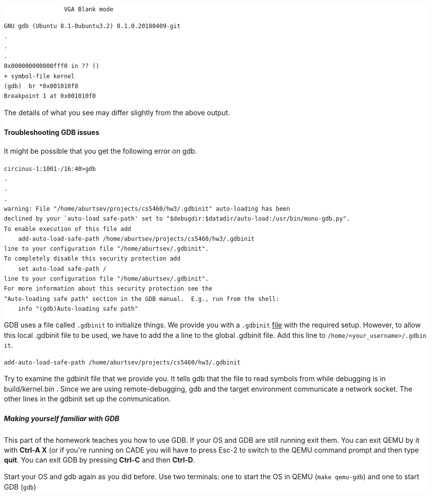 
                     VGA Blank mode



```    
GNU gdb (Ubuntu 8.1-0ubuntu3.2) 8.1.0.20180409-git
.
.
.
0x000000000000fff0 in ?? ()
+ symbol-file kernel
(gdb)  br *0x001010f0 
Breakpoint 1 at 0x001010f0
```
The details of what you see may differ slightly from the above output.

#### Troubleshooting GDB issues
It might be possible that you get the following error on gdb.
```
circinus-1:1001-/16:40>gdb
.
.
.
warning: File "/home/aburtsev/projects/cs5460/hw3/.gdbinit" auto-loading has been 
declined by your `auto-load safe-path' set to "$debugdir:$datadir/auto-load:/usr/bin/mono-gdb.py".
To enable execution of this file add
	add-auto-load-safe-path /home/aburtsev/projects/cs5460/hw3/.gdbinit
line to your configuration file "/home/aburtsev/.gdbinit".
To completely disable this security protection add
	set auto-load safe-path /
line to your configuration file "/home/aburtsev/.gdbinit".
For more information about this security protection see the
"Auto-loading safe path" section in the GDB manual.  E.g., run from the shell:
	info "(gdb)Auto-loading safe path"
```

GDB uses a file called `.gdbinit` to initialize things. We provide you with a `.gdbinit` [file](./src/.gdbinit) with the required setup. However, to allow this local .gdbinit file to be used, we have to add the a line to the global .gdbinit file. Add this line to `/home/<your_username>/.gdbinit`.
```
add-auto-load-safe-path /home/aburtsev/projects/cs5460/hw3/.gdbinit
```
Try to examine the gdbinit file that we provide you. It tells gdb that the file to read symbols from while debugging is in build/kernel.bin . Since we are using remote-debugging, gdb and the target environment communicate a network socket. The other lines in the gdbinit set up the communication.
##### Making yourself familiar with GDB
This part of the homework teaches you how to use GDB. If your OS and GDB are still running exit them. You can exit QEMU by it with **Ctrl-A X** (or if you're running on CADE you will have to press Esc-2 to switch to the QEMU command prompt and then type **quit**. You can exit GDB by pressing **Ctrl-C** and then **Ctrl-D**.

Start your OS and gdb again as you did before. Use two terminals: one to start the OS in QEMU (`make qemu-gdb`) and one to start GDB (`gdb`)
